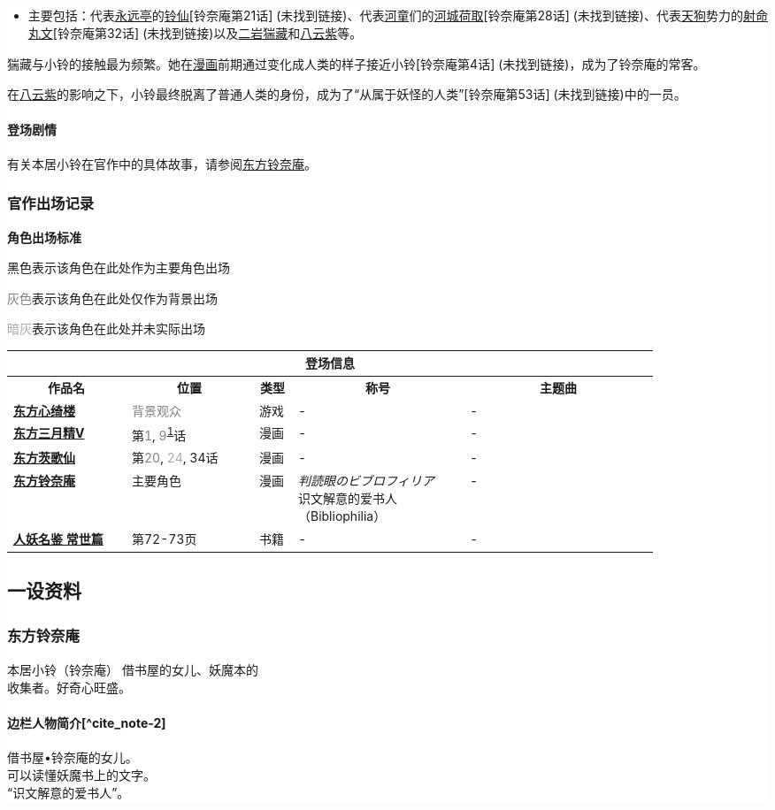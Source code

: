   

- 主要包括：代表[永远亭](./永远亭.md)的[铃仙](./铃仙·优昙华院·因幡.md)&#91;铃奈庵第21话&#93; (未找到链接)、代表[河童](./河童.md)们的[河城荷取](./河城荷取.md)&#91;铃奈庵第28话&#93; (未找到链接)、代表[天狗](./天狗.md)势力的[射命丸文](./射命丸文.md)&#91;铃奈庵第32话&#93; (未找到链接)以及[二岩猯藏](./二岩猯藏.md)和[八云紫](./八云紫.md)等。  


  
猯藏与小铃的接触最为频繁。她在[漫画](./东方铃奈庵.md)前期通过变化成人类的样子接近小铃&#91;铃奈庵第4话&#93; (未找到链接)，成为了铃奈庵的常客。  

在[八云紫](./八云紫.md)的影响之下，小铃最终脱离了普通人类的身份，成为了“从属于妖怪的人类”&#91;铃奈庵第53话&#93; (未找到链接)中的一员。
  

#### 登场剧情
  
有关本居小铃在官作中的具体故事，请参阅[东方铃奈庵](./东方铃奈庵.md)。
  

### 官作出场记录
  
 **角色出场标准** 
  
  
黑色表示该角色在此处作为主要角色出场
  
  
<font color="#808080">灰色</font>表示该角色在此处仅作为背景出场
  
  
<font color="#A9A9A9">暗灰</font>表示该角色在此处并未实际出场
  


<table>
<tbody><tr>
<th colspan="5">登场信息</th>
</tr><tr><th><b>作品名</b></th><th><b>位置</b></th><th><b>类型</b></th><th><b>称号</b></th><th><b>主题曲</b></th></tr><tr><td rowspan="1" style="width:120px"><b><a href="./东方心绮楼.md" title="东方心绮楼">东方心绮楼</a></b></td><td style="width:130px"><font color="#808080"> 背景观众</font></td><td class="bg-color-danger-30" style="width:30px;">游戏</td><td style="width:180px">-</td><td style="width:200px">-</td></tr>
<tr><td rowspan="1" style="width:120px"><b><a href="/%E4%B8%9C%E6%96%B9%E4%B8%89%E6%9C%88%E7%B2%BEV" class="mw-redirect" title="东方三月精V">东方三月精V</a></b></td><td style="width:130px">第<font color="#808080">1</font>, <font color="#808080">9<sup id="cite_ref-1" class="reference"><a href="#cite_note-1">1</a></sup></font>话</td><td class="bg-color-success-30" style="width:30px;">漫画</td><td style="width:180px">-</td><td style="width:200px">-</td></tr>
<tr><td rowspan="1" style="width:120px"><b><a href="./东方茨歌仙.md" title="东方茨歌仙">东方茨歌仙</a></b></td><td style="width:130px">第<font color="#808080">20</font>, <font color="#a9a9a9">24</font>, 34话</td><td class="bg-color-success-30" style="width:30px;">漫画</td><td style="width:180px">-</td><td style="width:200px">-</td></tr>
<tr><td rowspan="1" style="width:120px"><b><a href="./东方铃奈庵.md" title="东方铃奈庵">东方铃奈庵</a></b></td><td style="width:130px">主要角色</td><td class="bg-color-success-30" style="width:30px;">漫画</td><td style="width:180px"><i>判読眼のビブロフィリア</i><br>识文解意的爱书人（Bibliophilia）</td><td style="width:200px">-</td></tr>
<tr><td rowspan="1" style="width:120px"><b><a href="/%E4%BA%BA%E5%A6%96%E5%90%8D%E9%89%B4_%E5%B8%B8%E4%B8%96%E7%AF%87" class="mw-redirect" title="人妖名鉴 常世篇">人妖名鉴 常世篇</a></b></td><td style="width:130px">第72-73页</td><td class="bg-color-success-30" style="width:30px;">书籍</td><td style="width:180px">-</td><td style="width:200px">-</td></tr></tbody></table>


## 一设资料
### 东方铃奈庵
[](./文件-本居小铃（铃奈庵）.jpg.md)  [](./文件-本居小铃（铃奈庵）.jpg.md)本居小铃（铃奈庵）
借书屋的女儿、妖魔本的  
收集者。好奇心旺盛。
#### 边栏人物简介[^cite_note-2]
借书屋•铃奈庵的女儿。  
可以读懂妖魔书上的文字。  
“识文解意的爱书人”。  
  

[^cite_note-1]: 后篇